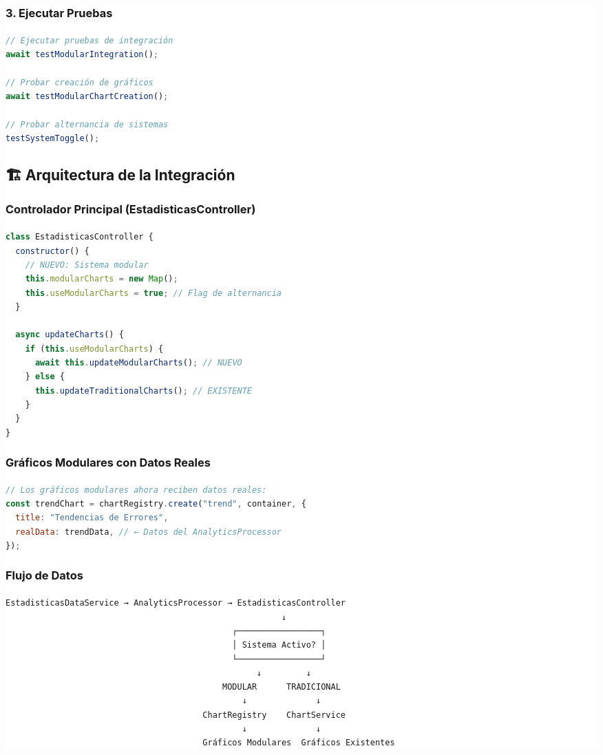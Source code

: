 ### **3. Ejecutar Pruebas**

```javascript
// Ejecutar pruebas de integración
await testModularIntegration();

// Probar creación de gráficos
await testModularChartCreation();

// Probar alternancia de sistemas
testSystemToggle();
```

## 🏗️ **Arquitectura de la Integración**

### **Controlador Principal (EstadisticasController)**

```javascript
class EstadisticasController {
  constructor() {
    // NUEVO: Sistema modular
    this.modularCharts = new Map();
    this.useModularCharts = true; // Flag de alternancia
  }

  async updateCharts() {
    if (this.useModularCharts) {
      await this.updateModularCharts(); // NUEVO
    } else {
      this.updateTraditionalCharts(); // EXISTENTE
    }
  }
}
```

### **Gráficos Modulares con Datos Reales**

```javascript
// Los gráficos modulares ahora reciben datos reales:
const trendChart = chartRegistry.create("trend", container, {
  title: "Tendencias de Errores",
  realData: trendData, // ← Datos del AnalyticsProcessor
});
```

### **Flujo de Datos**

```
EstadisticasDataService → AnalyticsProcessor → EstadisticasController
                                                        ↓
                                              ┌─────────────────┐
                                              │ Sistema Activo? │
                                              └─────────────────┘
                                                   ↓         ↓
                                            MODULAR      TRADICIONAL
                                                ↓              ↓
                                        ChartRegistry    ChartService
                                                ↓              ↓
                                        Gráficos Modulares  Gráficos Existentes
```

